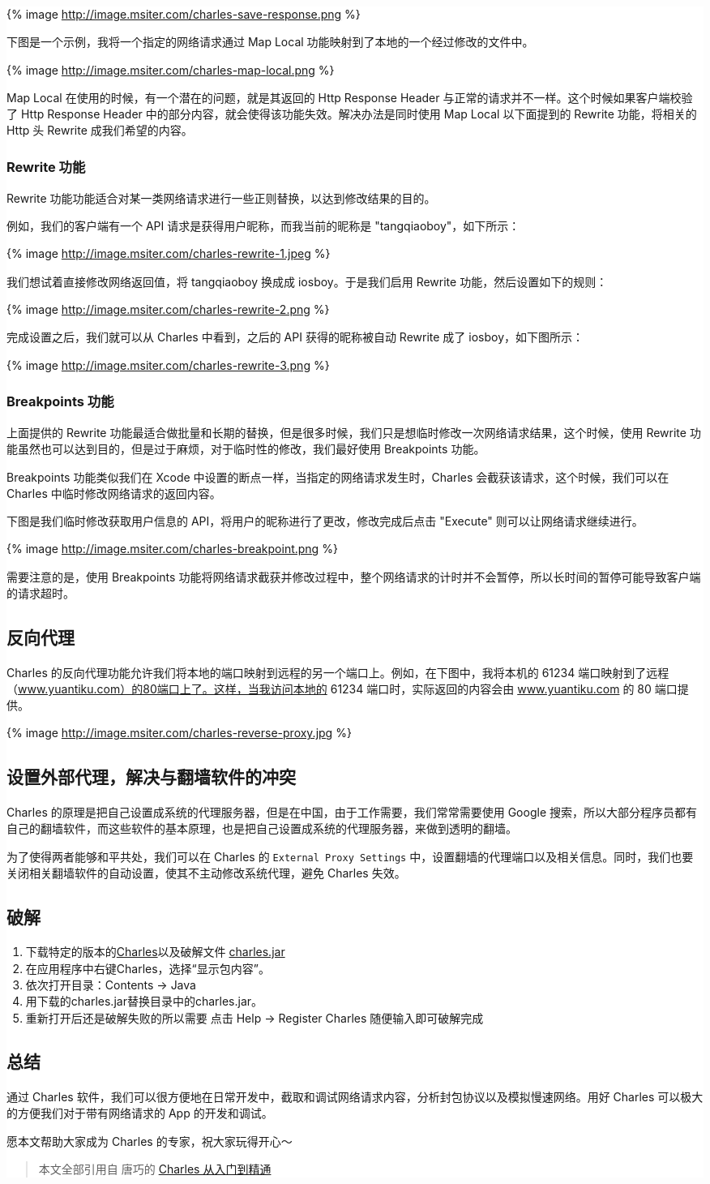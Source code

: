 {% image http://image.msiter.com/charles-save-response.png %}


下图是一个示例，我将一个指定的网络请求通过 Map Local 功能映射到了本地的一个经过修改的文件中。

{% image http://image.msiter.com/charles-map-local.png %}

Map Local 在使用的时候，有一个潜在的问题，就是其返回的 Http Response Header 与正常的请求并不一样。这个时候如果客户端校验了 Http Response Header 中的部分内容，就会使得该功能失效。解决办法是同时使用 Map Local 以下面提到的 Rewrite 功能，将相关的 Http 头 Rewrite 成我们希望的内容。


### Rewrite 功能

Rewrite 功能功能适合对某一类网络请求进行一些正则替换，以达到修改结果的目的。

例如，我们的客户端有一个 API 请求是获得用户昵称，而我当前的昵称是 "tangqiaoboy"，如下所示：

{% image http://image.msiter.com/charles-rewrite-1.jpeg %}

我们想试着直接修改网络返回值，将 tangqiaoboy 换成成 iosboy。于是我们启用 Rewrite 功能，然后设置如下的规则：

{% image http://image.msiter.com/charles-rewrite-2.png %}

完成设置之后，我们就可以从 Charles 中看到，之后的 API 获得的昵称被自动 Rewrite 成了 iosboy，如下图所示：

{% image http://image.msiter.com/charles-rewrite-3.png %}

### Breakpoints 功能

上面提供的 Rewrite 功能最适合做批量和长期的替换，但是很多时候，我们只是想临时修改一次网络请求结果，这个时候，使用 Rewrite 功能虽然也可以达到目的，但是过于麻烦，对于临时性的修改，我们最好使用 Breakpoints 功能。

Breakpoints 功能类似我们在 Xcode 中设置的断点一样，当指定的网络请求发生时，Charles 会截获该请求，这个时候，我们可以在 Charles 中临时修改网络请求的返回内容。

下图是我们临时修改获取用户信息的 API，将用户的昵称进行了更改，修改完成后点击 "Execute" 则可以让网络请求继续进行。

{% image http://image.msiter.com/charles-breakpoint.png %}

需要注意的是，使用 Breakpoints 功能将网络请求截获并修改过程中，整个网络请求的计时并不会暂停，所以长时间的暂停可能导致客户端的请求超时。

## 反向代理

Charles 的反向代理功能允许我们将本地的端口映射到远程的另一个端口上。例如，在下图中，我将本机的 61234 端口映射到了远程（www.yuantiku.com）的80端口上了。这样，当我访问本地的 61234 端口时，实际返回的内容会由 www.yuantiku.com 的 80 端口提供。

{% image http://image.msiter.com/charles-reverse-proxy.jpg %}

## 设置外部代理，解决与翻墙软件的冲突

Charles 的原理是把自己设置成系统的代理服务器，但是在中国，由于工作需要，我们常常需要使用 Google 搜索，所以大部分程序员都有自己的翻墙软件，而这些软件的基本原理，也是把自己设置成系统的代理服务器，来做到透明的翻墙。

为了使得两者能够和平共处，我们可以在 Charles 的 `External Proxy Settings` 中，设置翻墙的代理端口以及相关信息。同时，我们也要关闭相关翻墙软件的自动设置，使其不主动修改系统代理，避免 Charles 失效。

## 破解

1. 下载特定的版本的[Charles](http://image.msiter.com/charles-proxy-4.1.dmg)以及破解文件 [charles.jar](http://image.msiter.com/charles.jar)
2. 在应用程序中右键Charles，选择“显示包内容”。
3. 依次打开目录：Contents -> Java
4. 用下载的charles.jar替换目录中的charles.jar。
5. 重新打开后还是破解失败的所以需要 点击 Help -> Register Charles 随便输入即可破解完成

## 总结

通过 Charles 软件，我们可以很方便地在日常开发中，截取和调试网络请求内容，分析封包协议以及模拟慢速网络。用好 Charles 可以极大的方便我们对于带有网络请求的 App 的开发和调试。

愿本文帮助大家成为 Charles 的专家，祝大家玩得开心～


> 本文全部引用自 唐巧的 [Charles 从入门到精通](http://blog.devtang.com/2015/11/14/charles-introduction/)
